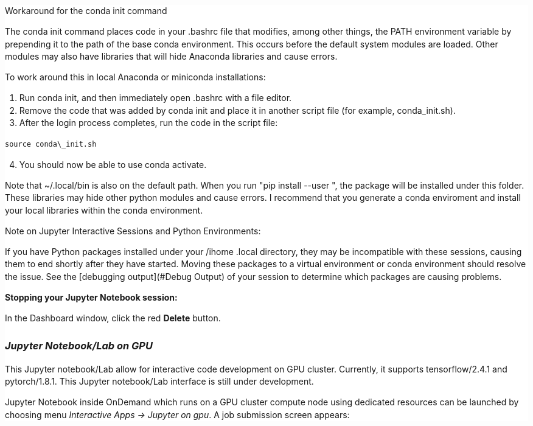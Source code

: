 Workaround for the conda init command

The conda init command places code in your .bashrc file that modifies, among other things, the PATH environment 
variable by prepending it to the path of the base conda environment. This occurs before the default system modules 
are loaded. Other modules may also have libraries that will hide Anaconda libraries and cause errors.

To work around this in local Anaconda or miniconda installations:

1. Run conda init, and then immediately open .bashrc with a file editor.  
2. Remove the code that was added by conda init and place it in another script file (for example, conda\_init.sh).  
3. After the login process completes, run the code in the script file:
```
source conda\_init.sh
```
4. You should now be able to use conda activate.

Note that ~/.local/bin is also on the default path. When you run "pip install --user <packagename>", the package 
will be installed under this folder. These libraries may hide other python modules and cause errors. I recommend that
you generate a conda enviroment and install your local libraries within the conda environment.

Note on Jupyter Interactive Sessions and Python Environments:

If you have Python packages installed under your /ihome .local directory, they may be incompatible with these sessions, 
causing them to end shortly after they have started. Moving these packages to a virtual environment or conda environment 
should resolve the issue. See the [debugging output](#Debug Output) of your session to determine which packages are 
causing problems. 

**Stopping your Jupyter Notebook session:**

In the Dashboard window, click the red **Delete** button.

### ***Jupyter Notebook/Lab on GPU***

This Jupyter notebook/Lab allow for interactive code development on GPU cluster. Currently, it 
supports tensorflow/2.4.1 and pytorch/1.8.1. This Jupyter notebook/Lab interface is still under development.

Jupyter Notebook inside OnDemand which runs on a GPU cluster compute node using dedicated resources can be launched by 
choosing menu _Interactive Apps -> Jupyter on gpu_. A job submission screen appears:
